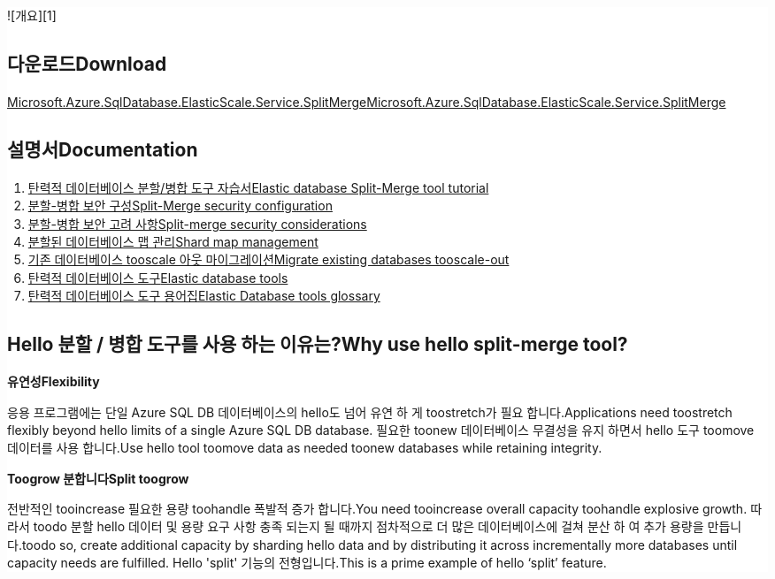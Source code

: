 ![개요][1]

## <a name="download"></a><span data-ttu-id="7b6a7-112">다운로드</span><span class="sxs-lookup"><span data-stu-id="7b6a7-112">Download</span></span>
[<span data-ttu-id="7b6a7-113">Microsoft.Azure.SqlDatabase.ElasticScale.Service.SplitMerge</span><span class="sxs-lookup"><span data-stu-id="7b6a7-113">Microsoft.Azure.SqlDatabase.ElasticScale.Service.SplitMerge</span></span>](http://www.nuget.org/packages/Microsoft.Azure.SqlDatabase.ElasticScale.Service.SplitMerge/)

## <a name="documentation"></a><span data-ttu-id="7b6a7-114">설명서</span><span class="sxs-lookup"><span data-stu-id="7b6a7-114">Documentation</span></span>
1. [<span data-ttu-id="7b6a7-115">탄력적 데이터베이스 분할/병합 도구 자습서</span><span class="sxs-lookup"><span data-stu-id="7b6a7-115">Elastic database Split-Merge tool tutorial</span></span>](sql-database-elastic-scale-configure-deploy-split-and-merge.md)
2. [<span data-ttu-id="7b6a7-116">분할-병합 보안 구성</span><span class="sxs-lookup"><span data-stu-id="7b6a7-116">Split-Merge security configuration</span></span>](sql-database-elastic-scale-split-merge-security-configuration.md)
3. [<span data-ttu-id="7b6a7-117">분할-병합 보안 고려 사항</span><span class="sxs-lookup"><span data-stu-id="7b6a7-117">Split-merge security considerations</span></span>](sql-database-elastic-scale-split-merge-security-configuration.md)
4. [<span data-ttu-id="7b6a7-118">분할된 데이터베이스 맵 관리</span><span class="sxs-lookup"><span data-stu-id="7b6a7-118">Shard map management</span></span>](sql-database-elastic-scale-shard-map-management.md)
5. [<span data-ttu-id="7b6a7-119">기존 데이터베이스 tooscale 아웃 마이그레이션</span><span class="sxs-lookup"><span data-stu-id="7b6a7-119">Migrate existing databases tooscale-out</span></span>](sql-database-elastic-convert-to-use-elastic-tools.md)
6. [<span data-ttu-id="7b6a7-120">탄력적 데이터베이스 도구</span><span class="sxs-lookup"><span data-stu-id="7b6a7-120">Elastic database tools</span></span>](sql-database-elastic-scale-introduction.md)
7. [<span data-ttu-id="7b6a7-121">탄력적 데이터베이스 도구 용어집</span><span class="sxs-lookup"><span data-stu-id="7b6a7-121">Elastic Database tools glossary</span></span>](sql-database-elastic-scale-glossary.md)

## <a name="why-use-hello-split-merge-tool"></a><span data-ttu-id="7b6a7-122">Hello 분할 / 병합 도구를 사용 하는 이유는?</span><span class="sxs-lookup"><span data-stu-id="7b6a7-122">Why use hello split-merge tool?</span></span>
<span data-ttu-id="7b6a7-123">**유연성**</span><span class="sxs-lookup"><span data-stu-id="7b6a7-123">**Flexibility**</span></span>

<span data-ttu-id="7b6a7-124">응용 프로그램에는 단일 Azure SQL DB 데이터베이스의 hello도 넘어 유연 하 게 toostretch가 필요 합니다.</span><span class="sxs-lookup"><span data-stu-id="7b6a7-124">Applications need toostretch flexibly beyond hello limits of a single Azure SQL DB database.</span></span> <span data-ttu-id="7b6a7-125">필요한 toonew 데이터베이스 무결성을 유지 하면서 hello 도구 toomove 데이터를 사용 합니다.</span><span class="sxs-lookup"><span data-stu-id="7b6a7-125">Use hello tool toomove data as needed toonew databases while retaining integrity.</span></span>

<span data-ttu-id="7b6a7-126">**Toogrow 분합니다**</span><span class="sxs-lookup"><span data-stu-id="7b6a7-126">**Split toogrow**</span></span> 

<span data-ttu-id="7b6a7-127">전반적인 tooincrease 필요한 용량 toohandle 폭발적 증가 합니다.</span><span class="sxs-lookup"><span data-stu-id="7b6a7-127">You need tooincrease overall capacity toohandle explosive growth.</span></span> <span data-ttu-id="7b6a7-128">따라서 toodo 분할 hello 데이터 및 용량 요구 사항 충족 되는지 될 때까지 점차적으로 더 많은 데이터베이스에 걸쳐 분산 하 여 추가 용량을 만듭니다.</span><span class="sxs-lookup"><span data-stu-id="7b6a7-128">toodo so, create additional capacity by sharding hello data and by distributing it across incrementally more databases until capacity needs are fulfilled.</span></span> <span data-ttu-id="7b6a7-129">Hello 'split' 기능의 전형입니다.</span><span class="sxs-lookup"><span data-stu-id="7b6a7-129">This is a prime example of hello ‘split’ feature.</span></span> 
